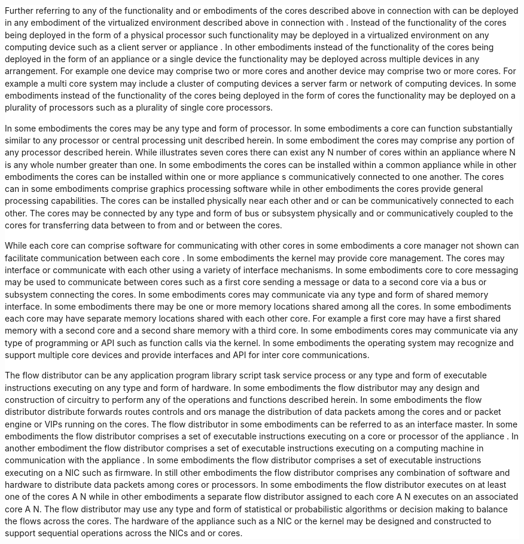 Further referring to any of the functionality and or embodiments of the cores described above in connection with can be deployed in any embodiment of the virtualized environment described above in connection with . Instead of the functionality of the cores being deployed in the form of a physical processor such functionality may be deployed in a virtualized environment on any computing device such as a client server or appliance . In other embodiments instead of the functionality of the cores being deployed in the form of an appliance or a single device the functionality may be deployed across multiple devices in any arrangement. For example one device may comprise two or more cores and another device may comprise two or more cores. For example a multi core system may include a cluster of computing devices a server farm or network of computing devices. In some embodiments instead of the functionality of the cores being deployed in the form of cores the functionality may be deployed on a plurality of processors such as a plurality of single core processors.

In some embodiments the cores may be any type and form of processor. In some embodiments a core can function substantially similar to any processor or central processing unit described herein. In some embodiment the cores may comprise any portion of any processor described herein. While illustrates seven cores there can exist any N number of cores within an appliance where N is any whole number greater than one. In some embodiments the cores can be installed within a common appliance while in other embodiments the cores can be installed within one or more appliance s communicatively connected to one another. The cores can in some embodiments comprise graphics processing software while in other embodiments the cores provide general processing capabilities. The cores can be installed physically near each other and or can be communicatively connected to each other. The cores may be connected by any type and form of bus or subsystem physically and or communicatively coupled to the cores for transferring data between to from and or between the cores.

While each core can comprise software for communicating with other cores in some embodiments a core manager not shown can facilitate communication between each core . In some embodiments the kernel may provide core management. The cores may interface or communicate with each other using a variety of interface mechanisms. In some embodiments core to core messaging may be used to communicate between cores such as a first core sending a message or data to a second core via a bus or subsystem connecting the cores. In some embodiments cores may communicate via any type and form of shared memory interface. In some embodiments there may be one or more memory locations shared among all the cores. In some embodiments each core may have separate memory locations shared with each other core. For example a first core may have a first shared memory with a second core and a second share memory with a third core. In some embodiments cores may communicate via any type of programming or API such as function calls via the kernel. In some embodiments the operating system may recognize and support multiple core devices and provide interfaces and API for inter core communications.

The flow distributor can be any application program library script task service process or any type and form of executable instructions executing on any type and form of hardware. In some embodiments the flow distributor may any design and construction of circuitry to perform any of the operations and functions described herein. In some embodiments the flow distributor distribute forwards routes controls and ors manage the distribution of data packets among the cores and or packet engine or VIPs running on the cores. The flow distributor in some embodiments can be referred to as an interface master. In some embodiments the flow distributor comprises a set of executable instructions executing on a core or processor of the appliance . In another embodiment the flow distributor comprises a set of executable instructions executing on a computing machine in communication with the appliance . In some embodiments the flow distributor comprises a set of executable instructions executing on a NIC such as firmware. In still other embodiments the flow distributor comprises any combination of software and hardware to distribute data packets among cores or processors. In some embodiments the flow distributor executes on at least one of the cores A N while in other embodiments a separate flow distributor assigned to each core A N executes on an associated core A N. The flow distributor may use any type and form of statistical or probabilistic algorithms or decision making to balance the flows across the cores. The hardware of the appliance such as a NIC or the kernel may be designed and constructed to support sequential operations across the NICs and or cores.
